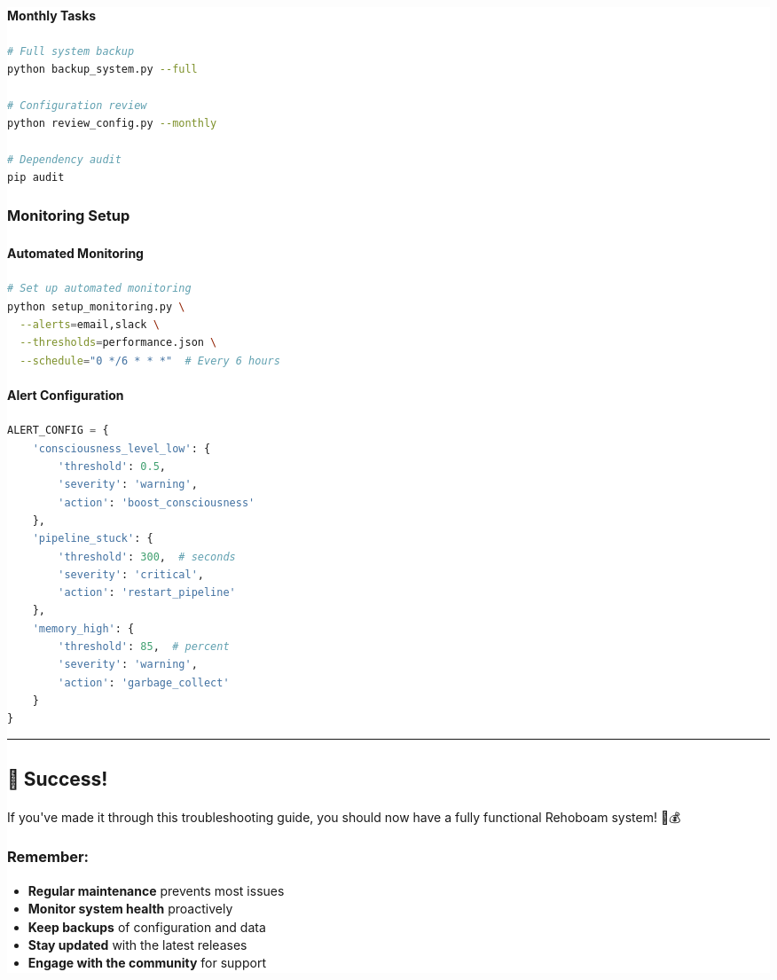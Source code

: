 #### Monthly Tasks
```bash
# Full system backup
python backup_system.py --full

# Configuration review
python review_config.py --monthly

# Dependency audit
pip audit
```

### Monitoring Setup

#### Automated Monitoring
```bash
# Set up automated monitoring
python setup_monitoring.py \
  --alerts=email,slack \
  --thresholds=performance.json \
  --schedule="0 */6 * * *"  # Every 6 hours
```

#### Alert Configuration
```python
ALERT_CONFIG = {
    'consciousness_level_low': {
        'threshold': 0.5,
        'severity': 'warning',
        'action': 'boost_consciousness'
    },
    'pipeline_stuck': {
        'threshold': 300,  # seconds
        'severity': 'critical',
        'action': 'restart_pipeline'
    },
    'memory_high': {
        'threshold': 85,  # percent
        'severity': 'warning',
        'action': 'garbage_collect'
    }
}
```

---

## 🎉 Success!

If you've made it through this troubleshooting guide, you should now have a fully functional Rehoboam system! 🧠💰

### Remember:
- **Regular maintenance** prevents most issues
- **Monitor system health** proactively
- **Keep backups** of configuration and data
- **Stay updated** with the latest releases
- **Engage with the community** for support
